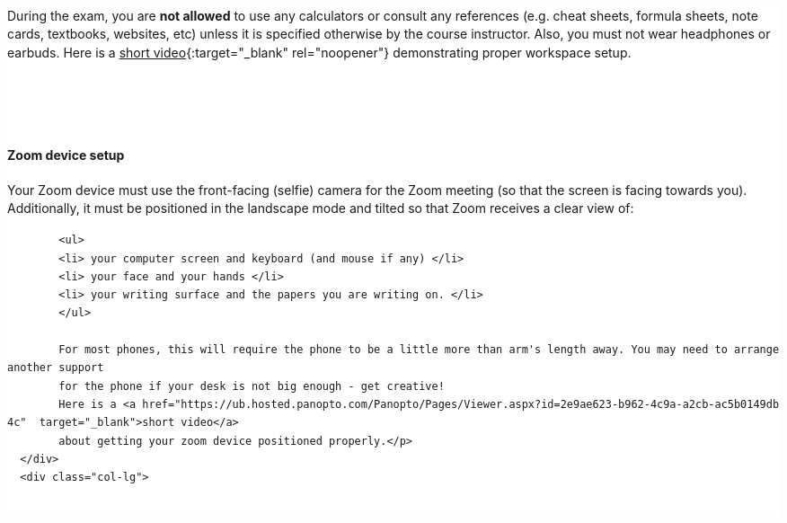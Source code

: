 
During the exam, you are **not allowed** to use any calculators or consult any references (e.g. cheat sheets, formula sheets, note cards,
textbooks, websites, etc) unless it is specified otherwise by the course instructor. Also, you must not wear headphones or earbuds.
Here is a [short video](https://ub.hosted.panopto.com/Panopto/Pages/Viewer.aspx?id=e79dfaad-6f77-4f01-8b14-ac51003e3efe){:target="_blank" rel="noopener"}
demonstrating proper workspace setup.

<br/>

<div class="jumbotron" style="padding-top:40px; padding-bottom:20px;">
<div class="container" style="padding-left:0">
    <div class="row">
        <div class="col-lg">
            <h4>Zoom device setup</h4>
            <p>Your Zoom device must use the front-facing (selfie) camera for the Zoom meeting (so that the screen is facing towards you).
            Additionally, it must be positioned in the landscape mode and tilted so that Zoom receives a clear view of:

            <ul>
            <li> your computer screen and keyboard (and mouse if any) </li>
            <li> your face and your hands </li>
            <li> your writing surface and the papers you are writing on. </li>
            </ul>

            For most phones, this will require the phone to be a little more than arm's length away. You may need to arrange another support
            for the phone if your desk is not big enough - get creative!
            Here is a <a href="https://ub.hosted.panopto.com/Panopto/Pages/Viewer.aspx?id=2e9ae623-b962-4c9a-a2cb-ac5b0149db4c"  target="_blank">short video</a>
            about getting your zoom device positioned properly.</p>
      </div>
      <div class="col-lg">